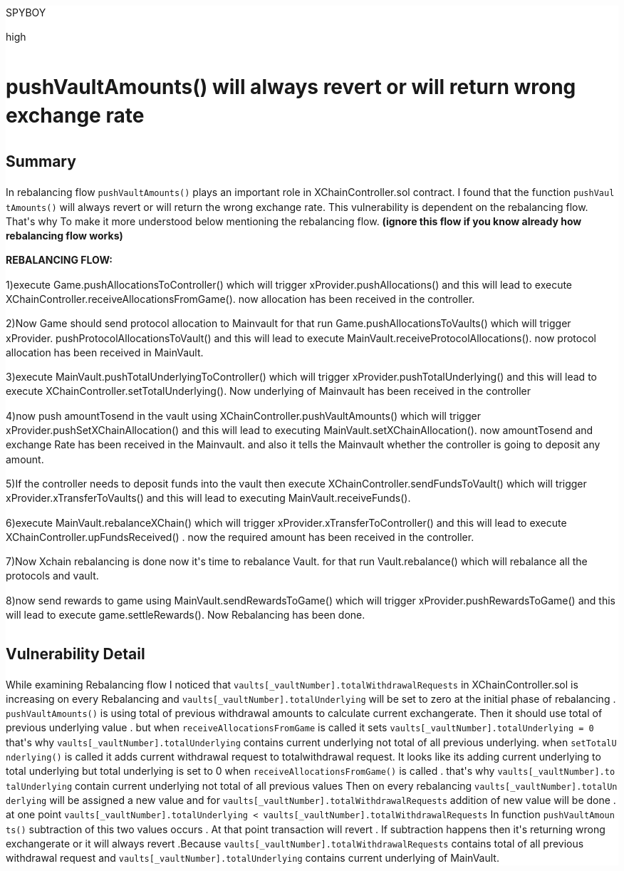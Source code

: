 SPYBOY

high

# pushVaultAmounts() will always revert or will return wrong exchange rate

## Summary
In rebalancing flow `pushVaultAmounts()` plays an important role in XChainController.sol contract. I found that the function `pushVaultAmounts()` will always revert or will return the wrong exchange rate. This vulnerability is dependent on the rebalancing flow. That's why To make it more understood below mentioning the rebalancing flow. **(ignore this flow if you know already how rebalancing flow works)** 

**REBALANCING FLOW:** 

1)execute Game.pushAllocationsToController() which will trigger xProvider.pushAllocations() and this will lead to execute XChainController.receiveAllocationsFromGame(). now allocation has been received in the controller.

2)Now Game should send protocol allocation to Mainvault for that run  Game.pushAllocationsToVaults() which will trigger xProvider. pushProtocolAllocationsToVault() and this will lead to execute MainVault.receiveProtocolAllocations(). now protocol allocation has been received in MainVault.

3)execute MainVault.pushTotalUnderlyingToController() which will trigger xProvider.pushTotalUnderlying() and this will lead to execute XChainController.setTotalUnderlying(). Now underlying of Mainvault has been received in the controller

4)now push amountTosend in the vault using XChainController.pushVaultAmounts() which will trigger xProvider.pushSetXChainAllocation() and this will lead to executing MainVault.setXChainAllocation(). now amountTosend and exchange Rate has been received in the Mainvault. and also it tells the Mainvault whether the controller is going to deposit any amount.

5)If the controller needs to deposit funds into the vault then execute XChainController.sendFundsToVault() which will trigger xProvider.xTransferToVaults() and this will lead to executing MainVault.receiveFunds().

6)execute MainVault.rebalanceXChain() which will trigger xProvider.xTransferToController() and this will lead to execute XChainController.upFundsReceived() . now the required amount has been received in the controller.

7)Now Xchain rebalancing is done now it's time to rebalance Vault. for that run Vault.rebalance() which will rebalance all the protocols and vault.

8)now send rewards to game using MainVault.sendRewardsToGame() which will trigger xProvider.pushRewardsToGame() and this will lead to execute game.settleRewards().  Now Rebalancing has been done.


## Vulnerability Detail
While examining Rebalancing flow I noticed that `vaults[_vaultNumber].totalWithdrawalRequests` in XChainController.sol  is increasing on every Rebalancing and `vaults[_vaultNumber].totalUnderlying` will be set to zero at the initial phase of rebalancing . `pushVaultAmounts()` is using total of previous withdrawal amounts to calculate current exchangerate. Then it should use total of previous underlying value . but when `receiveAllocationsFromGame` is called it sets `vaults[_vaultNumber].totalUnderlying = 0` that's why `vaults[_vaultNumber].totalUnderlying` contains current underlying not total of all previous underlying. when  `setTotalUnderlying()` is called it adds current withdrawal request to totalwithdrawal request. It looks like its adding current underlying to total underlying but total underlying is set to 0 when `receiveAllocationsFromGame()` is called . that's why `vaults[_vaultNumber].totalUnderlying` contain current underlying not total of all previous values  Then on every rebalancing `vaults[_vaultNumber].totalUnderlying` will be assigned a new value and for `vaults[_vaultNumber].totalWithdrawalRequests` addition of new value will be done . at one point `vaults[_vaultNumber].totalUnderlying < vaults[_vaultNumber].totalWithdrawalRequests` In function `pushVaultAmounts()` subtraction of this two values occurs . At that point transaction will revert .  If subtraction happens then it's returning wrong exchangerate or it will always revert .Because `vaults[_vaultNumber].totalWithdrawalRequests`  contains total of all previous withdrawal request and `vaults[_vaultNumber].totalUnderlying` contains current underlying of MainVault.